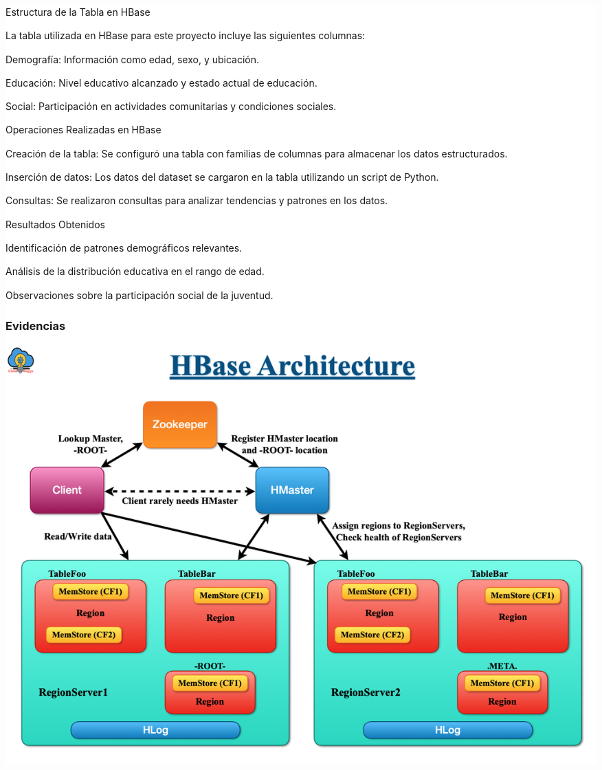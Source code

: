 Estructura de la Tabla en HBase

La tabla utilizada en HBase para este proyecto incluye las siguientes columnas:

Demografía: Información como edad, sexo, y ubicación.

Educación: Nivel educativo alcanzado y estado actual de educación.

Social: Participación en actividades comunitarias y condiciones sociales.

Operaciones Realizadas en HBase

Creación de la tabla: Se configuró una tabla con familias de columnas para almacenar los datos estructurados.

Inserción de datos: Los datos del dataset se cargaron en la tabla utilizando un script de Python.

Consultas: Se realizaron consultas para analizar tendencias y patrones en los datos.

Resultados Obtenidos

Identificación de patrones demográficos relevantes.

Análisis de la distribución educativa en el rango de edad.

Observaciones sobre la participación social de la juventud.

### **Evidencias** 

![alt text](img/hbase_architecture.png)
